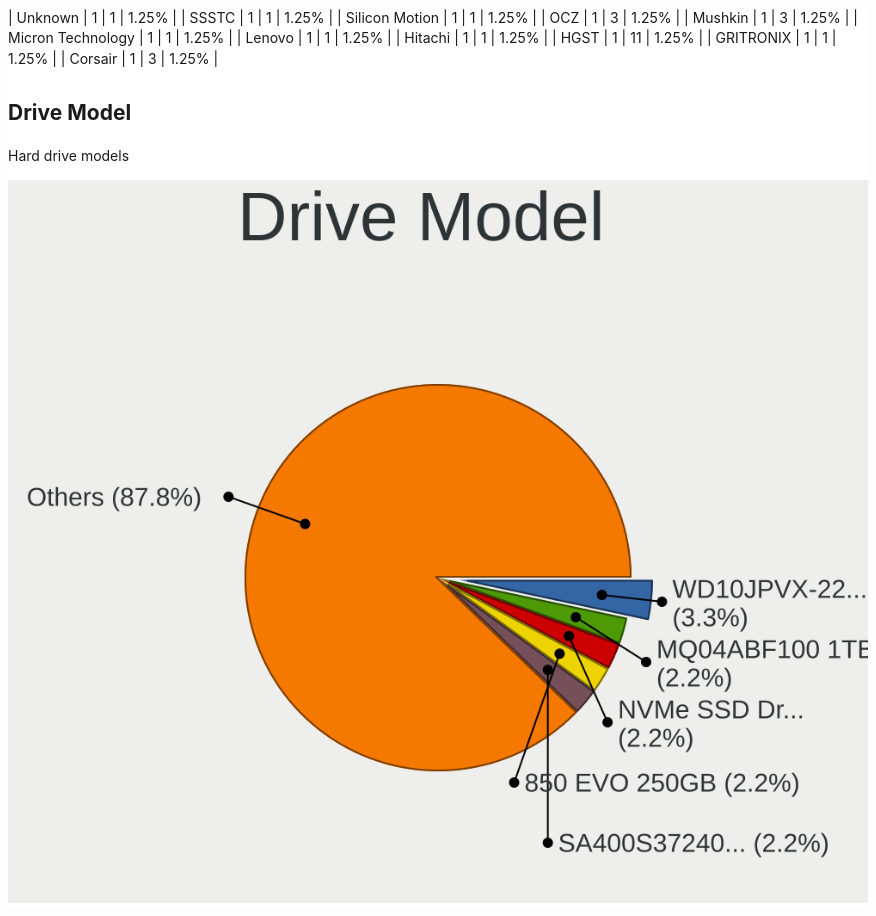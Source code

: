 | Unknown             | 1         | 1      | 1.25%   |
| SSSTC               | 1         | 1      | 1.25%   |
| Silicon Motion      | 1         | 1      | 1.25%   |
| OCZ                 | 1         | 3      | 1.25%   |
| Mushkin             | 1         | 3      | 1.25%   |
| Micron Technology   | 1         | 1      | 1.25%   |
| Lenovo              | 1         | 1      | 1.25%   |
| Hitachi             | 1         | 1      | 1.25%   |
| HGST                | 1         | 11     | 1.25%   |
| GRITRONIX           | 1         | 1      | 1.25%   |
| Corsair             | 1         | 3      | 1.25%   |

Drive Model
-----------

Hard drive models

![Drive Model](./images/pie_chart/drive_model.svg)
